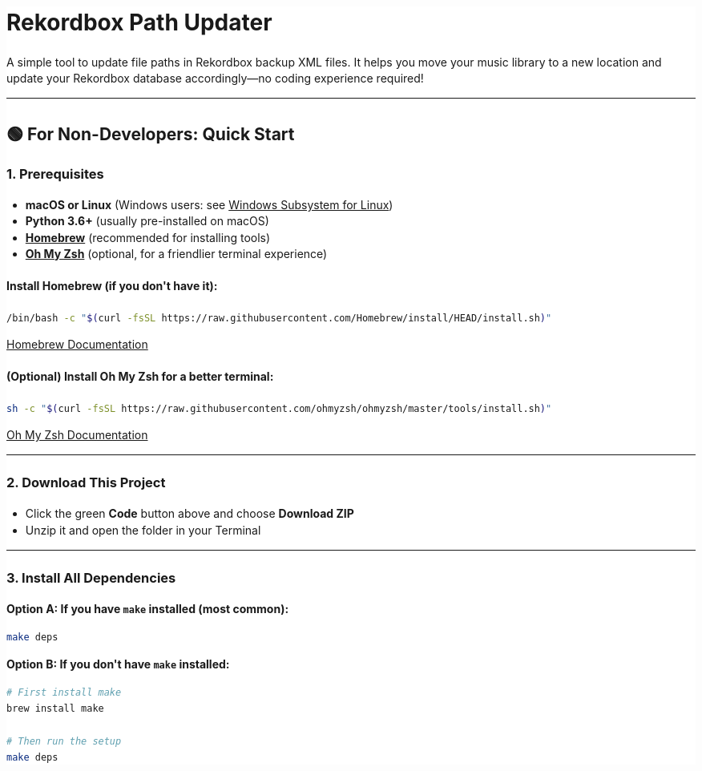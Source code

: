 # Rekordbox Path Updater

A simple tool to update file paths in Rekordbox backup XML files. It helps you move your music library to a new location and update your Rekordbox database accordingly—no coding experience required!

---

## 🟢 For Non-Developers: Quick Start

### 1. Prerequisites
- **macOS or Linux** (Windows users: see [Windows Subsystem for Linux](https://learn.microsoft.com/en-us/windows/wsl/install))
- **Python 3.6+** (usually pre-installed on macOS)
- **[Homebrew](https://brew.sh/)** (recommended for installing tools)
- **[Oh My Zsh](https://ohmyz.sh/)** (optional, for a friendlier terminal experience)

#### Install Homebrew (if you don't have it):
```sh
/bin/bash -c "$(curl -fsSL https://raw.githubusercontent.com/Homebrew/install/HEAD/install.sh)"
```
[Homebrew Documentation](https://docs.brew.sh/)

#### (Optional) Install Oh My Zsh for a better terminal:
```sh
sh -c "$(curl -fsSL https://raw.githubusercontent.com/ohmyzsh/ohmyzsh/master/tools/install.sh)"
```
[Oh My Zsh Documentation](https://ohmyz.sh/)

---

### 2. Download This Project
- Click the green **Code** button above and choose **Download ZIP**
- Unzip it and open the folder in your Terminal

---

### 3. Install All Dependencies

**Option A: If you have `make` installed (most common):**
```sh
make deps
```

**Option B: If you don't have `make` installed:**
```sh
# First install make
brew install make

# Then run the setup
make deps
```
